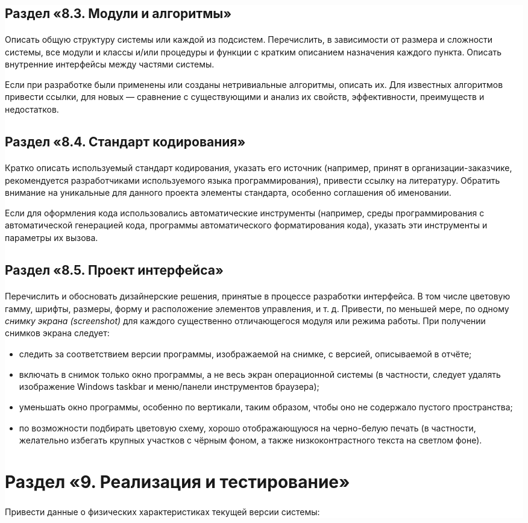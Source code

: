 Раздел «8.3. Модули и алгоритмы»
--------------------------------

Описать общую структуру системы или каждой из подсистем. Перечислить, в
зависимости от размера и сложности системы, все модули и классы и/или
процедуры и функции с кратким описанием назначения каждого пункта.
Описать внутренние интерфейсы между частями системы.

Если при разработке были применены или созданы нетривиальные алгоритмы,
описать их. Для известных алгоритмов привести ссылки, для новых —
сравнение с существующими и анализ их свойств, эффективности,
преимуществ и недостатков.

Раздел «8.4. Стандарт кодирования»
----------------------------------

Кратко описать используемый стандарт кодирования, указать его источник
(например, принят в организации-заказчике, рекомендуется разработчиками
используемого языка программирования), привести ссылку на литературу.
Обратить внимание на уникальные для данного проекта элементы стандарта,
особенно соглашения об именовании.

Если для оформления кода использовались автоматические инструменты
(например, среды программирования с автоматической генерацией кода,
программы автоматического форматирования кода), указать эти инструменты
и параметры их вызова.

Раздел «8.5. Проект интерфейса»
-------------------------------

Перечислить и обосновать дизайнерские решения, принятые в процессе
разработки интерфейса. В том числе цветовую гамму, шрифты, размеры,
форму и расположение элементов управления, и т. д. Привести, по меньшей
мере, по одному *снимку экрана (screenshot)* для каждого существенно
отличающегося модуля или режима работы. При получении снимков экрана
следует:

-   следить за соответствием версии программы, изображаемой на снимке, с
    версией, описываемой в отчёте;

-   включать в снимок только окно программы, а не весь экран
    операционной системы (в частности, следует удалять изображение
    Windows taskbar и меню/панели инструментов браузера);

-   уменьшать окно программы, особенно по вертикали, таким образом,
    чтобы оно не содержало пустого пространства;

-   по возможности подбирать цветовую схему, хорошо отображающуюся на
    черно-белую печать (в частности, желательно избегать крупных
    участков с чёрным фоном, а также низкоконтрастного текста на
    светлом фоне).

Раздел «9. Реализация и тестирование»
=====================================

Привести данные о физических характеристиках текущей версии системы:
